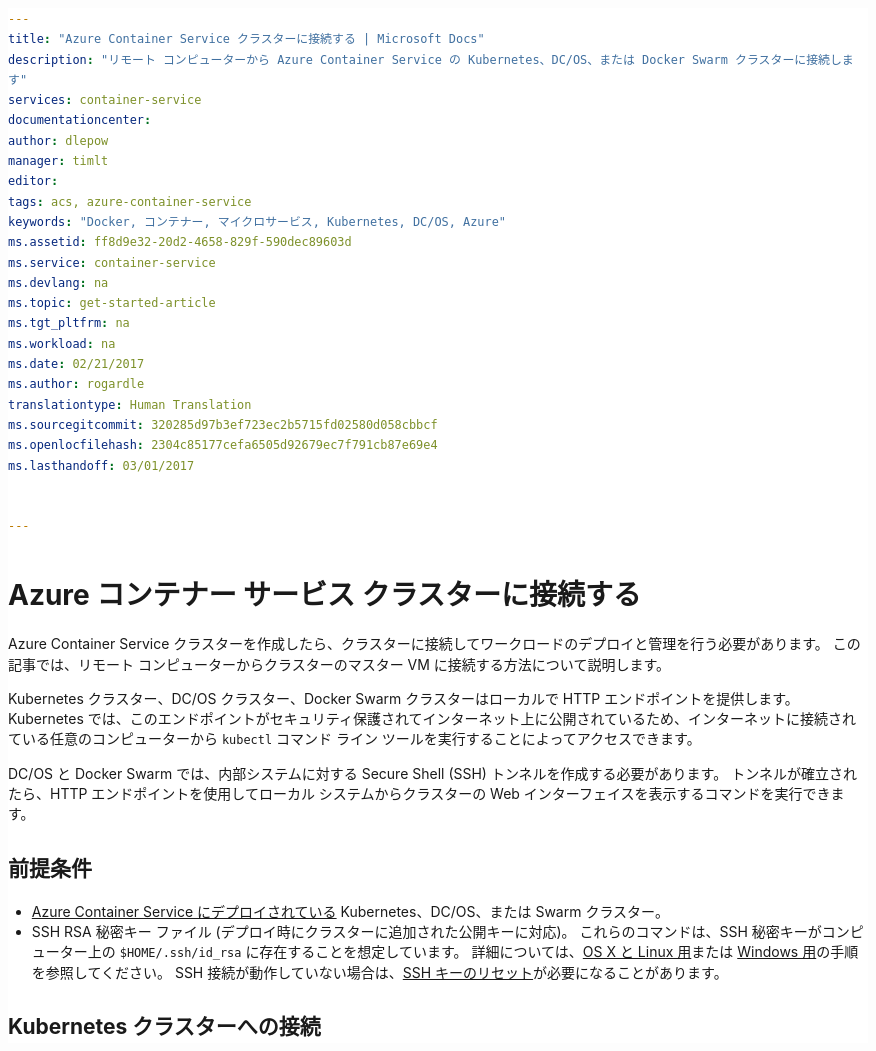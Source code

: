 ```yaml
---
title: "Azure Container Service クラスターに接続する | Microsoft Docs"
description: "リモート コンピューターから Azure Container Service の Kubernetes、DC/OS、または Docker Swarm クラスターに接続します"
services: container-service
documentationcenter: 
author: dlepow
manager: timlt
editor: 
tags: acs, azure-container-service
keywords: "Docker, コンテナー, マイクロサービス, Kubernetes, DC/OS, Azure"
ms.assetid: ff8d9e32-20d2-4658-829f-590dec89603d
ms.service: container-service
ms.devlang: na
ms.topic: get-started-article
ms.tgt_pltfrm: na
ms.workload: na
ms.date: 02/21/2017
ms.author: rogardle
translationtype: Human Translation
ms.sourcegitcommit: 320285d97b3ef723ec2b5715fd02580d058cbbcf
ms.openlocfilehash: 2304c85177cefa6505d92679ec7f791cb87e69e4
ms.lasthandoff: 03/01/2017


---
```

# <a name="connect-to-an-azure-container-service-cluster"></a>Azure コンテナー サービス クラスターに接続する
Azure Container Service クラスターを作成したら、クラスターに接続してワークロードのデプロイと管理を行う必要があります。 この記事では、リモート コンピューターからクラスターのマスター VM に接続する方法について説明します。 

Kubernetes クラスター、DC/OS クラスター、Docker Swarm クラスターはローカルで HTTP エンドポイントを提供します。 Kubernetes では、このエンドポイントがセキュリティ保護されてインターネット上に公開されているため、インターネットに接続されている任意のコンピューターから `kubectl` コマンド ライン ツールを実行することによってアクセスできます。 

DC/OS と Docker Swarm では、内部システムに対する Secure Shell (SSH) トンネルを作成する必要があります。 トンネルが確立されたら、HTTP エンドポイントを使用してローカル システムからクラスターの Web インターフェイスを表示するコマンドを実行できます。 


## <a name="prerequisites"></a>前提条件

* [Azure Container Service にデプロイされている](container-service-deployment.md) Kubernetes、DC/OS、または Swarm クラスター。
* SSH RSA 秘密キー ファイル (デプロイ時にクラスターに追加された公開キーに対応)。 これらのコマンドは、SSH 秘密キーがコンピューター上の `$HOME/.ssh/id_rsa` に存在することを想定しています。 詳細については、[OS X と Linux 用](../virtual-machines/virtual-machines-linux-mac-create-ssh-keys.md)または [Windows 用](../virtual-machines/virtual-machines-linux-ssh-from-windows.md)の手順を参照してください。 SSH 接続が動作していない場合は、[SSH キーのリセット](../virtual-machines/virtual-machines-linux-troubleshoot-ssh-connection.md)が必要になることがあります。

## <a name="connect-to-a-kubernetes-cluster"></a>Kubernetes クラスターへの接続
